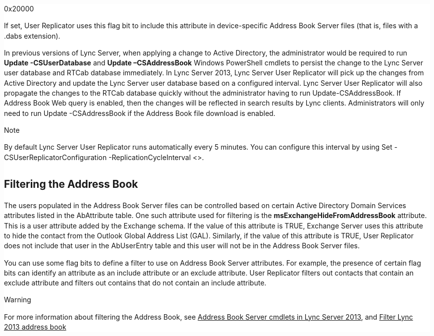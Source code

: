 <tr class="odd">
<td><p>0x20000</p></td>
<td><p>If set, User Replicator uses this flag bit to include this attribute in device-specific Address Book Server files (that is, files with a .dabs extension).</p></td>
</tr>
</tbody>
</table>


In previous versions of Lync Server, when applying a change to Active Directory, the administrator would be required to run **Update -CSUserDatabase** and **Update –CSAddressBook** Windows PowerShell cmdlets to persist the change to the Lync Server user database and RTCab database immediately. In Lync Server 2013, Lync Server User Replicator will pick up the changes from Active Directory and update the Lync Server user database based on a configured interval. Lync Server User Replicator will also propagate the changes to the RTCab database quickly without the administrator having to run Update-CSAddressBook. If Address Book Web query is enabled, then the changes will be reflected in search results by Lync clients. Administrators will only need to run Update -CSAddressBook if the Address Book file download is enabled.

<div>


> [!NOTE]
> By default Lync Server User Replicator runs automatically every 5 minutes. You can configure this interval by using Set -CSUserReplicatorConfiguration -ReplicationCycleInterval &lt;&gt;.



</div>

</div>

<div>

## Filtering the Address Book

The users populated in the Address Book Server files can be controlled based on certain Active Directory Domain Services attributes listed in the AbAttribute table. One such attribute used for filtering is the **msExchangeHideFromAddressBook** attribute. This is a user attribute added by the Exchange schema. If the value of this attribute is TRUE, Exchange Server uses this attribute to hide the contact from the Outlook Global Address List (GAL). Similarly, if the value of this attribute is TRUE, User Replicator does not include that user in the AbUserEntry table and this user will not be in the Address Book Server files.

You can use some flag bits to define a filter to use on Address Book Server attributes. For example, the presence of certain flag bits can identify an attribute as an include attribute or an exclude attribute. User Replicator filters out contacts that contain an exclude attribute and filters out contains that do not contain an include attribute.

<div>


> [!WARNING]
> For more information about filtering the Address Book, see <A href="https://technet.microsoft.com/en-us/library/gg415643(v=ocs.15)">Address Book Server cmdlets in Lync Server 2013</A>, and <A href="http://go.microsoft.com/fwlink/?linkid=330430">Filter Lync 2013 address book</A>

